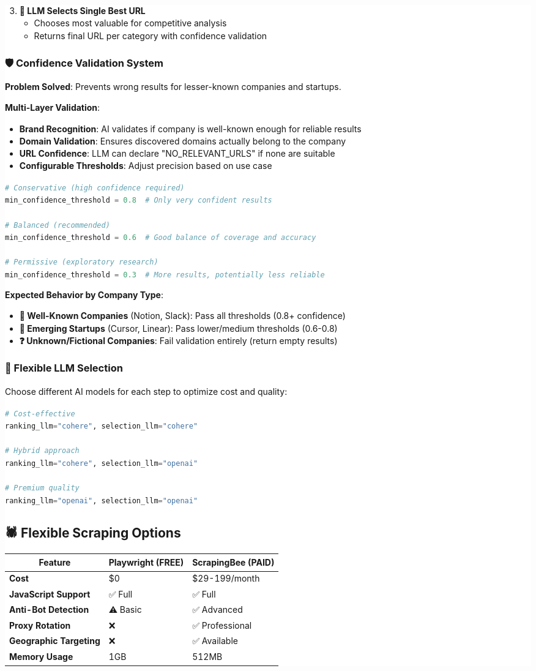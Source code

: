 3. **🎯 LLM Selects Single Best URL**
   - Chooses most valuable for competitive analysis
   - Returns final URL per category with confidence validation

### **🛡️ Confidence Validation System**
**Problem Solved**: Prevents wrong results for lesser-known companies and startups.

**Multi-Layer Validation**:
- **Brand Recognition**: AI validates if company is well-known enough for reliable results
- **Domain Validation**: Ensures discovered domains actually belong to the company
- **URL Confidence**: LLM can declare "NO_RELEVANT_URLS" if none are suitable
- **Configurable Thresholds**: Adjust precision based on use case

```python
# Conservative (high confidence required)
min_confidence_threshold = 0.8  # Only very confident results

# Balanced (recommended)
min_confidence_threshold = 0.6  # Good balance of coverage and accuracy

# Permissive (exploratory research)
min_confidence_threshold = 0.3  # More results, potentially less reliable
```

**Expected Behavior by Company Type**:
- **🏢 Well-Known Companies** (Notion, Slack): Pass all thresholds (0.8+ confidence)
- **🚀 Emerging Startups** (Cursor, Linear): Pass lower/medium thresholds (0.6-0.8)
- **❓ Unknown/Fictional Companies**: Fail validation entirely (return empty results)

### **🤖 Flexible LLM Selection**
Choose different AI models for each step to optimize cost and quality:

```python
# Cost-effective
ranking_llm="cohere", selection_llm="cohere"

# Hybrid approach  
ranking_llm="cohere", selection_llm="openai"

# Premium quality
ranking_llm="openai", selection_llm="openai"
```

## 🕷️ Flexible Scraping Options

| Feature | Playwright (FREE) | ScrapingBee (PAID) |
|---------|-------------------|---------------------|
| **Cost** | $0 | $29-199/month |
| **JavaScript Support** | ✅ Full | ✅ Full |
| **Anti-Bot Detection** | ⚠️ Basic | ✅ Advanced |
| **Proxy Rotation** | ❌ | ✅ Professional |
| **Geographic Targeting** | ❌ | ✅ Available |
| **Memory Usage** | 1GB | 512MB |
